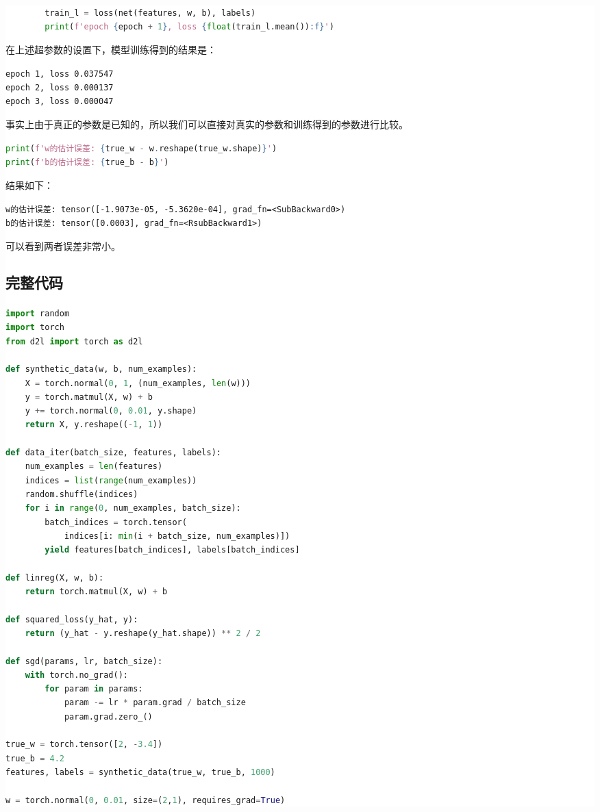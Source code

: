 ```py
        train_l = loss(net(features, w, b), labels)
        print(f'epoch {epoch + 1}, loss {float(train_l.mean()):f}')
```

在上述超参数的设置下，模型训练得到的结果是：

```text
epoch 1, loss 0.037547
epoch 2, loss 0.000137
epoch 3, loss 0.000047
```

事实上由于真正的参数是已知的，所以我们可以直接对真实的参数和训练得到的参数进行比较。

```py
print(f'w的估计误差: {true_w - w.reshape(true_w.shape)}')
print(f'b的估计误差: {true_b - b}')
```

结果如下：

```text
w的估计误差: tensor([-1.9073e-05, -5.3620e-04], grad_fn=<SubBackward0>)
b的估计误差: tensor([0.0003], grad_fn=<RsubBackward1>)
```

可以看到两者误差非常小。

## 完整代码

```py
import random
import torch
from d2l import torch as d2l

def synthetic_data(w, b, num_examples):
    X = torch.normal(0, 1, (num_examples, len(w)))
    y = torch.matmul(X, w) + b
    y += torch.normal(0, 0.01, y.shape)
    return X, y.reshape((-1, 1))

def data_iter(batch_size, features, labels):
    num_examples = len(features)
    indices = list(range(num_examples))
    random.shuffle(indices)
    for i in range(0, num_examples, batch_size):
        batch_indices = torch.tensor(
            indices[i: min(i + batch_size, num_examples)])
        yield features[batch_indices], labels[batch_indices]

def linreg(X, w, b):
    return torch.matmul(X, w) + b

def squared_loss(y_hat, y):
    return (y_hat - y.reshape(y_hat.shape)) ** 2 / 2

def sgd(params, lr, batch_size):
    with torch.no_grad():
        for param in params:
            param -= lr * param.grad / batch_size
            param.grad.zero_()

true_w = torch.tensor([2, -3.4])
true_b = 4.2
features, labels = synthetic_data(true_w, true_b, 1000)

w = torch.normal(0, 0.01, size=(2,1), requires_grad=True)
```